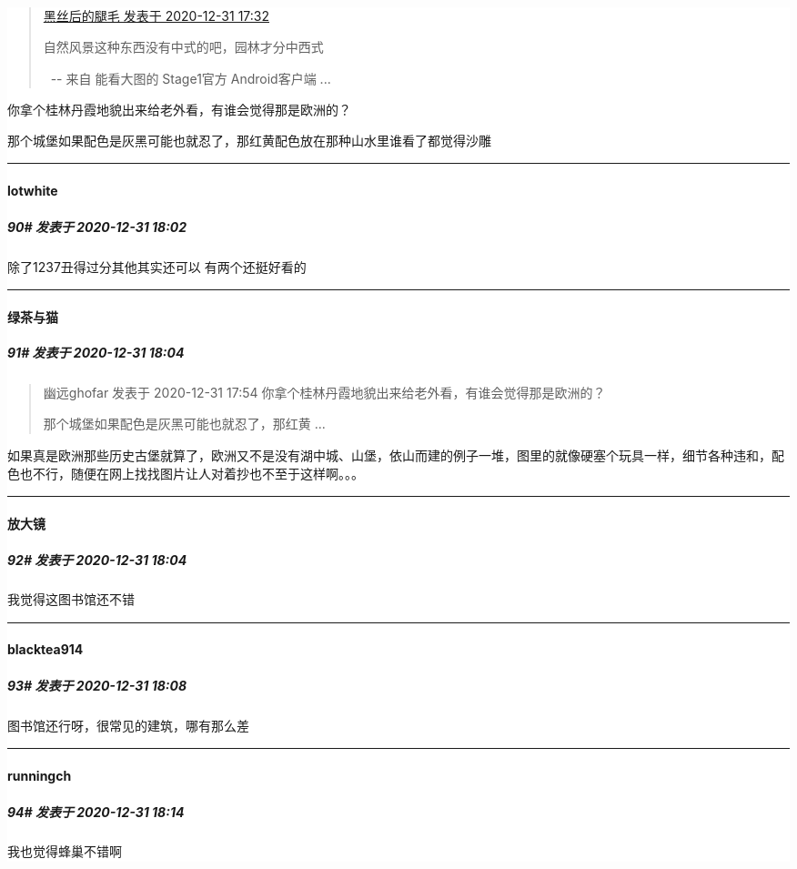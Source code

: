 
<blockquote><a href="httphttps://bbs.saraba1st.com/2b/forum.php?mod=redirect&amp;goto=findpost&amp;pid=49900529&amp;ptid=1980531" target="_blank">黑丝后的腿毛 发表于 2020-12-31 17:32</a>

自然风景这种东西没有中式的吧，园林才分中西式


  -- 来自 能看大图的 Stage1官方 Android客户端 ...</blockquote>
你拿个桂林丹霞地貌出来给老外看，有谁会觉得那是欧洲的？


那个城堡如果配色是灰黑可能也就忍了，那红黄配色放在那种山水里谁看了都觉得沙雕


-----

####  lotwhite  
##### 90#       发表于 2020-12-31 18:02


除了1237丑得过分其他其实还可以 有两个还挺好看的


-----

####  绿茶与猫  
##### 91#       发表于 2020-12-31 18:04


<blockquote>幽远ghofar 发表于 2020-12-31 17:54
你拿个桂林丹霞地貌出来给老外看，有谁会觉得那是欧洲的？


那个城堡如果配色是灰黑可能也就忍了，那红黄 ...</blockquote>
如果真是欧洲那些历史古堡就算了，欧洲又不是没有湖中城、山堡，依山而建的例子一堆，图里的就像硬塞个玩具一样，细节各种违和，配色也不行，随便在网上找找图片让人对着抄也不至于这样啊。。。


-----

####  放大镜  
##### 92#       发表于 2020-12-31 18:04


我觉得这图书馆还不错


-----

####  blacktea914  
##### 93#       发表于 2020-12-31 18:08


图书馆还行呀，很常见的建筑，哪有那么差


-----

####  runningch  
##### 94#       发表于 2020-12-31 18:14


我也觉得蜂巢不错啊


                                              